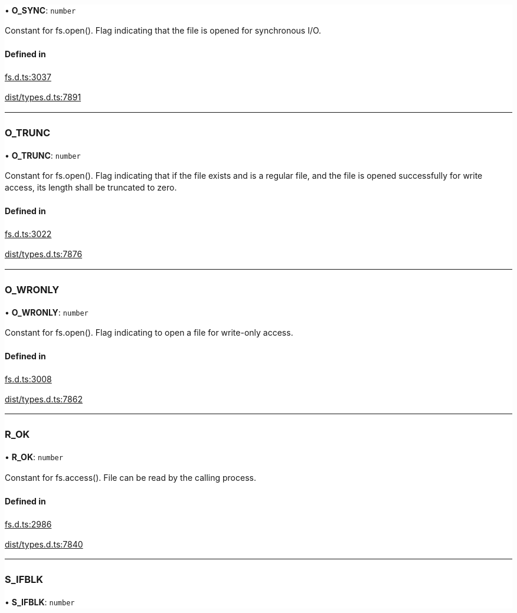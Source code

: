 • **O\_SYNC**: `number`

Constant for fs.open(). Flag indicating that the file is opened for synchronous I/O.

#### Defined in

[fs.d.ts:3037](https://github.com/valgaze/bun-types/blob/6f8dbf8/fs.d.ts#L3037)

[dist/types.d.ts:7891](https://github.com/valgaze/bun-types/blob/6f8dbf8/dist/types.d.ts#L7891)

___

### O\_TRUNC

• **O\_TRUNC**: `number`

Constant for fs.open(). Flag indicating that if the file exists and is a regular file, and the file is opened successfully for write access, its length shall be truncated to zero.

#### Defined in

[fs.d.ts:3022](https://github.com/valgaze/bun-types/blob/6f8dbf8/fs.d.ts#L3022)

[dist/types.d.ts:7876](https://github.com/valgaze/bun-types/blob/6f8dbf8/dist/types.d.ts#L7876)

___

### O\_WRONLY

• **O\_WRONLY**: `number`

Constant for fs.open(). Flag indicating to open a file for write-only access.

#### Defined in

[fs.d.ts:3008](https://github.com/valgaze/bun-types/blob/6f8dbf8/fs.d.ts#L3008)

[dist/types.d.ts:7862](https://github.com/valgaze/bun-types/blob/6f8dbf8/dist/types.d.ts#L7862)

___

### R\_OK

• **R\_OK**: `number`

Constant for fs.access(). File can be read by the calling process.

#### Defined in

[fs.d.ts:2986](https://github.com/valgaze/bun-types/blob/6f8dbf8/fs.d.ts#L2986)

[dist/types.d.ts:7840](https://github.com/valgaze/bun-types/blob/6f8dbf8/dist/types.d.ts#L7840)

___

### S\_IFBLK

• **S\_IFBLK**: `number`
